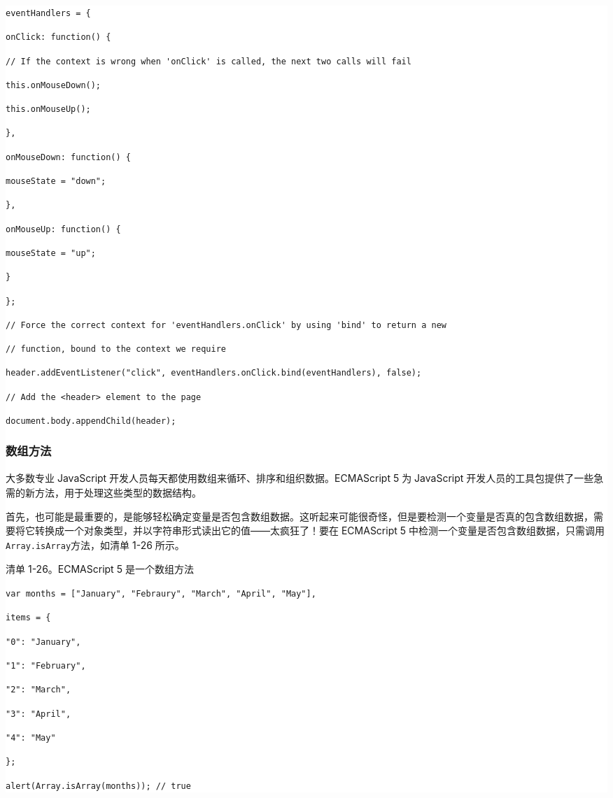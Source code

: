 `eventHandlers = {`

`onClick: function() {`

`// If the context is wrong when 'onClick' is called, the next two calls will fail`

`this.onMouseDown();`

`this.onMouseUp();`

`},`

`onMouseDown: function() {`

`mouseState = "down";`

`},`

`onMouseUp: function() {`

`mouseState = "up";`

`}`

`};`

`// Force the correct context for 'eventHandlers.onClick' by using 'bind' to return a new`

`// function, bound to the context we require`

`header.addEventListener("click", eventHandlers.onClick.bind(eventHandlers), false);`

`// Add the <header> element to the page`

`document.body.appendChild(header);`

### 数组方法

大多数专业 JavaScript 开发人员每天都使用数组来循环、排序和组织数据。ECMAScript 5 为 JavaScript 开发人员的工具包提供了一些急需的新方法，用于处理这些类型的数据结构。

首先，也可能是最重要的，是能够轻松确定变量是否包含数组数据。这听起来可能很奇怪，但是要检测一个变量是否真的包含数组数据，需要将它转换成一个对象类型，并以字符串形式读出它的值——太疯狂了！要在 ECMAScript 5 中检测一个变量是否包含数组数据，只需调用`Array.isArray`方法，如清单 1-26 所示。

清单 1-26。ECMAScript 5 是一个数组方法

`var months = ["January", "Febraury", "March", "April", "May"],`

`items = {`

`"0": "January",`

`"1": "February",`

`"2": "March",`

`"3": "April",`

`"4": "May"`

`};`

`alert(Array.isArray(months)); // true`
